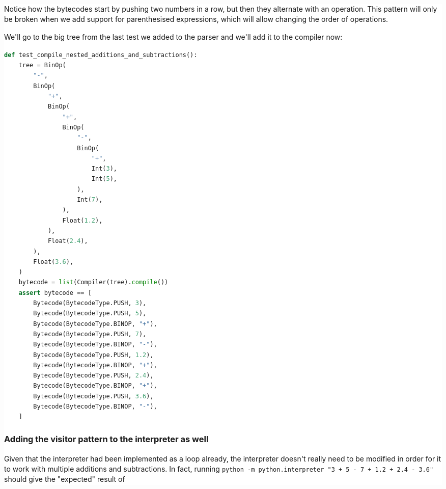 Notice how the bytecodes start by pushing two numbers in a row, but then they alternate with an operation.
This pattern will only be broken when we add support for parenthesised expressions, which will allow changing the order of operations.

We'll go to the big tree from the last test we added to the parser and we'll add it to the compiler now:

```py
def test_compile_nested_additions_and_subtractions():
    tree = BinOp(
        "-",
        BinOp(
            "+",
            BinOp(
                "+",
                BinOp(
                    "-",
                    BinOp(
                        "+",
                        Int(3),
                        Int(5),
                    ),
                    Int(7),
                ),
                Float(1.2),
            ),
            Float(2.4),
        ),
        Float(3.6),
    )
    bytecode = list(Compiler(tree).compile())
    assert bytecode == [
        Bytecode(BytecodeType.PUSH, 3),
        Bytecode(BytecodeType.PUSH, 5),
        Bytecode(BytecodeType.BINOP, "+"),
        Bytecode(BytecodeType.PUSH, 7),
        Bytecode(BytecodeType.BINOP, "-"),
        Bytecode(BytecodeType.PUSH, 1.2),
        Bytecode(BytecodeType.BINOP, "+"),
        Bytecode(BytecodeType.PUSH, 2.4),
        Bytecode(BytecodeType.BINOP, "+"),
        Bytecode(BytecodeType.PUSH, 3.6),
        Bytecode(BytecodeType.BINOP, "-"),
    ]
```


### Adding the visitor pattern to the interpreter as well

Given that the interpreter had been implemented as a loop already, the interpreter doesn't really need to be modified in order for it to work with multiple additions and subtractions.
In fact, running `python -m python.interpreter "3 + 5 - 7 + 1.2 + 2.4 - 3.6"` should give the "expected" result of
